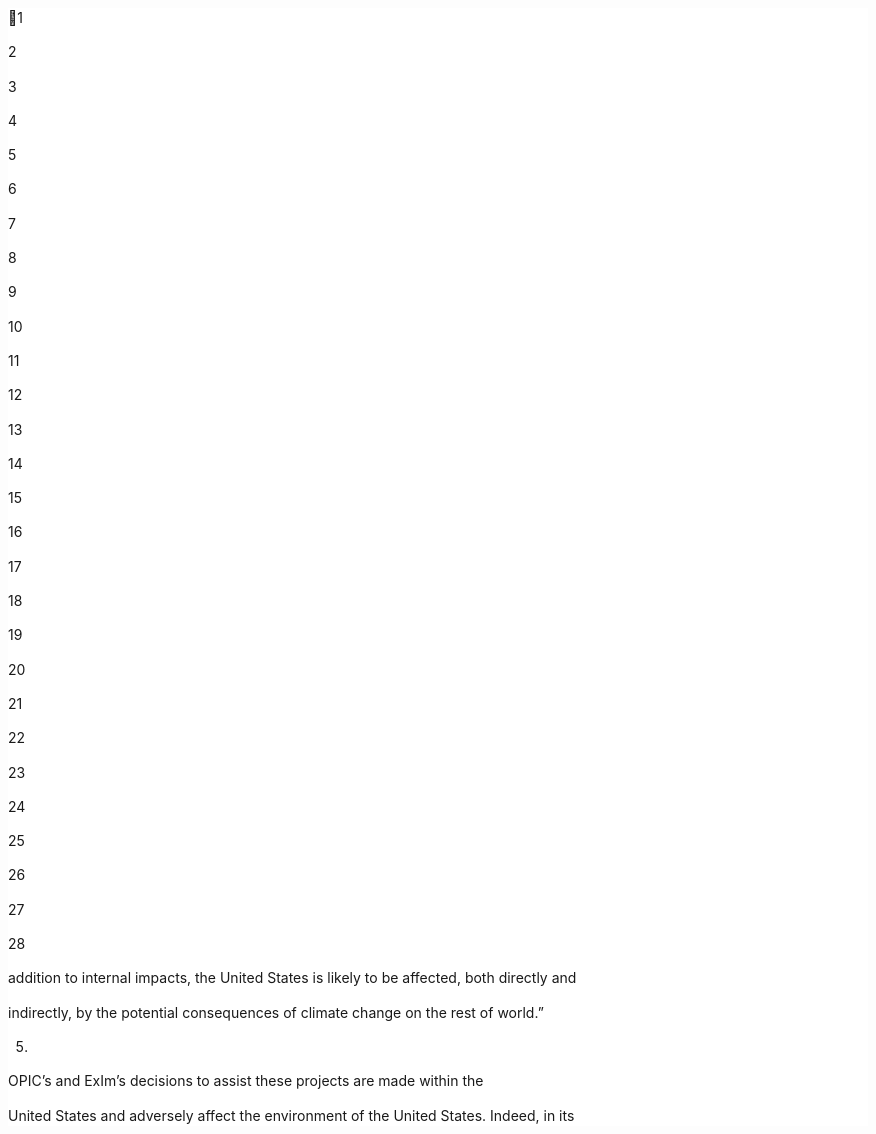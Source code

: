 1

2

3

4

5

6

7

8

9

10

11

12

13

14

15

16

17

18

19

20

21

22

23

24

25

26

27

28

addition to internal impacts, the United States is likely to be affected, both directly and

indirectly, by the potential consequences of climate change on the rest of world.”

5.

OPIC’s and ExIm’s decisions to assist these projects are made within the

United States and adversely affect the environment of the United States.  Indeed, in its

